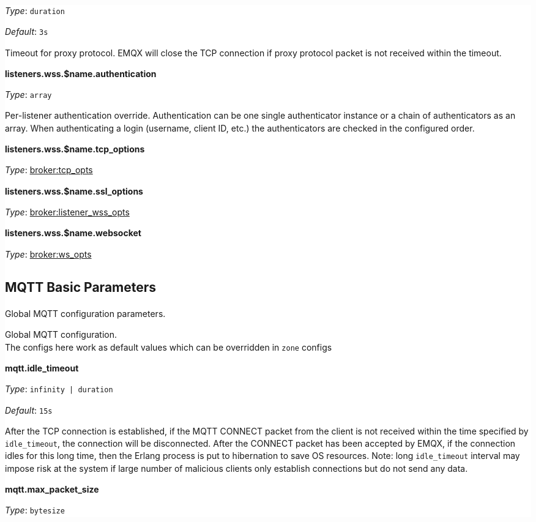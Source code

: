   *Type*: `duration`

  *Default*: `3s`

  Timeout for proxy protocol. EMQX will close the TCP connection if proxy protocol packet is not received within the timeout.


**listeners.wss.$name.authentication**
  
  *Type*: `array`

  Per-listener authentication override.
Authentication can be one single authenticator instance or a chain of authenticators as an array.
When authenticating a login (username, client ID, etc.) the authenticators are checked in the configured order.


**listeners.wss.$name.tcp_options**
  
  *Type*: [broker:tcp_opts](#tcp_opts)


**listeners.wss.$name.ssl_options**
  
  *Type*: [broker:listener_wss_opts](#listener_wss_opts)


**listeners.wss.$name.websocket**
  
  *Type*: [broker:ws_opts](#ws_opts)



## MQTT Basic Parameters

Global MQTT configuration parameters.


Global MQTT configuration.<br/>The configs here work as default values which can be overridden
in <code>zone</code> configs

**mqtt.idle_timeout**
  
  *Type*: `infinity | duration`

  *Default*: `15s`

  After the TCP connection is established, if the MQTT CONNECT packet from the client is
not received within the time specified by <code>idle_timeout</code>, the connection will be disconnected.
After the CONNECT packet has been accepted by EMQX, if the connection idles for this long time,
then the Erlang process is put to hibernation to save OS resources. Note: long <code>idle_timeout</code>
interval may impose risk at the system if large number of malicious clients only establish connections
but do not send any data.


**mqtt.max_packet_size**
  
  *Type*: `bytesize`
